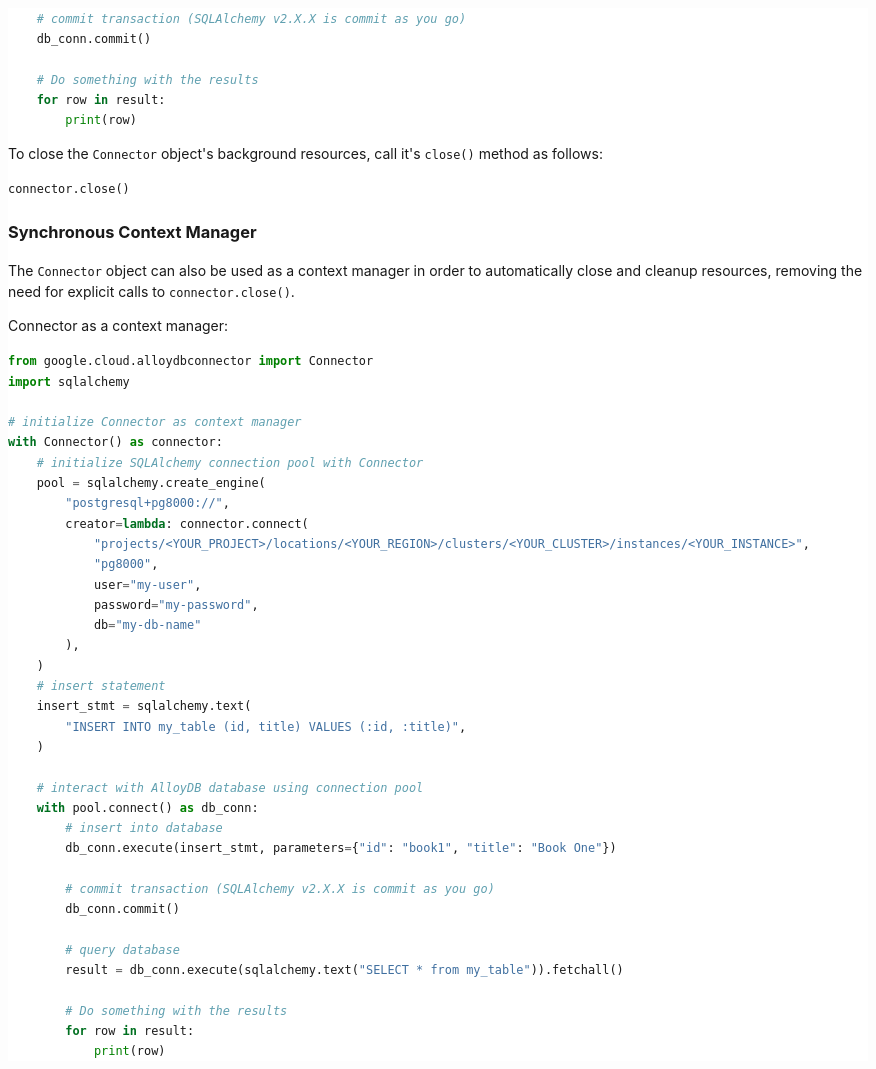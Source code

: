 ```python
    # commit transaction (SQLAlchemy v2.X.X is commit as you go)
    db_conn.commit()

    # Do something with the results
    for row in result:
        print(row)
```

To close the `Connector` object's background resources, call it's `close()` method as follows:

```python
connector.close()
```

### Synchronous Context Manager

The `Connector` object can also be used as a context manager in order to
automatically close and cleanup resources, removing the need for explicit
calls to `connector.close()`.

Connector as a context manager:

```python
from google.cloud.alloydbconnector import Connector
import sqlalchemy

# initialize Connector as context manager
with Connector() as connector:
    # initialize SQLAlchemy connection pool with Connector
    pool = sqlalchemy.create_engine(
        "postgresql+pg8000://",
        creator=lambda: connector.connect(
            "projects/<YOUR_PROJECT>/locations/<YOUR_REGION>/clusters/<YOUR_CLUSTER>/instances/<YOUR_INSTANCE>",
            "pg8000",
            user="my-user",
            password="my-password",
            db="my-db-name"
        ),
    )
    # insert statement
    insert_stmt = sqlalchemy.text(
        "INSERT INTO my_table (id, title) VALUES (:id, :title)",
    )
    
    # interact with AlloyDB database using connection pool
    with pool.connect() as db_conn:
        # insert into database
        db_conn.execute(insert_stmt, parameters={"id": "book1", "title": "Book One"})
    
        # commit transaction (SQLAlchemy v2.X.X is commit as you go)
        db_conn.commit()
    
        # query database
        result = db_conn.execute(sqlalchemy.text("SELECT * from my_table")).fetchall()
    
        # Do something with the results
        for row in result:
            print(row)
```
